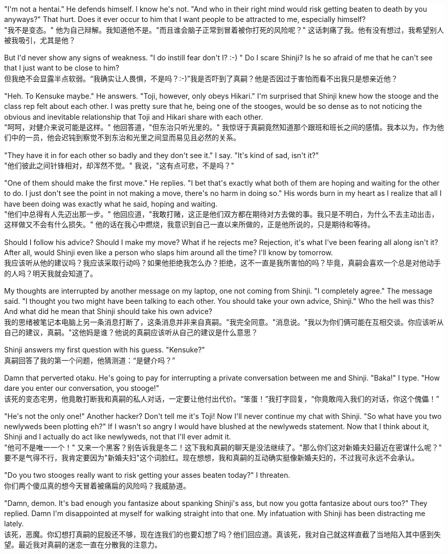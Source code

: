 "I'm not a hentai." He defends himself. I know he's not. "And who in their right mind would risk getting beaten to death by you anyways?" That hurt. Does it ever occur to him that I want people to be attracted to me, especially himself?  
"我不是变态。" 他为自己辩解。我知道他不是。"而且谁会脑子正常到冒着被你打死的风险呢？" 这话刺痛了我。他有没有想过，我希望别人被我吸引，尤其是他？

But I'd never show any signs of weakness. "I do instill fear don't I? :-) " Do I scare Shinji? Is he so afraid of me that he can't see that I just want to be close to him?  
但我绝不会显露半点软弱。“我确实让人畏惧，不是吗？:-)”我是否吓到了真嗣？他是否因过于害怕而看不出我只是想亲近他？

"Heh. To Kensuke maybe." He answers. "Toji, however, only obeys Hikari." I'm surprised that Shinji knew how the stooge and the class rep felt about each other. I was pretty sure that he, being one of the stooges, would be so dense as to not noticing the obvious and inevitable relationship that Toji and Hikari share with each other.  
"呵呵，对健介来说可能是这样。" 他回答道，"但东治只听光里的。" 我惊讶于真嗣竟然知道那个跟班和班长之间的感情。我本以为，作为他们中的一员，他会迟钝到察觉不到东治和光里之间显而易见且必然的关系。

"They have it in for each other so badly and they don't see it." I say. "It's kind of sad, isn't it?"  
"他们彼此之间针锋相对，却浑然不觉。" 我说，"这有点可悲，不是吗？"

"One of them should make the first move." He replies. "I bet that's exactly what both of them are hoping and waiting for the other to do. I just don't see the point in not making a move, there's no harm in doing so." His words burn in my heart as I realize that all I have been doing was exactly what he said, hoping and waiting.  
"他们中总得有人先迈出那一步。" 他回应道，"我敢打赌，这正是他们双方都在期待对方去做的事。我只是不明白，为什么不去主动出击，这样做又不会有什么损失。" 他的话在我心中燃烧，我意识到自己一直以来所做的，正是他所说的，只是期待和等待。

Should I follow his advice? Should I make my move? What if he rejects me? Rejection, it's what I've been fearing all along isn't it? After all, would Shinji even like a person who slaps him around all the time? I'll know by tomorrow.  
我应该听从他的建议吗？我应该采取行动吗？如果他拒绝我怎么办？拒绝，这不一直是我所害怕的吗？毕竟，真嗣会喜欢一个总是对他动手的人吗？明天我就会知道了。

My thoughts are interrupted by another message on my laptop, one not coming from Shinji. "I completely agree." The message said. "I thought you two might have been talking to each other. You should take your own advice, Shinji." Who the hell was this? And what did he mean that Shinji should take his own advice?  
我的思绪被笔记本电脑上另一条消息打断了，这条消息并非来自真嗣。"我完全同意。"消息说。"我以为你们俩可能在互相交谈。你应该听从自己的建议，真嗣。"这他妈是谁？他说的真嗣应该听从自己的建议是什么意思？

Shinji answers my first question with his guess. "Kensuke?"  
真嗣回答了我的第一个问题，他猜测道：“是健介吗？”

Damn that perverted otaku. He's going to pay for interrupting a private conversation between me and Shinji. "Baka!" I type. "How dare you enter our conversation, you stooge!"  
该死的变态宅男，他竟敢打断我和真嗣的私人对话，一定要让他付出代价。“笨蛋！”我打字回复，“你竟敢闯入我们的对话，你这个傀儡！”

"He's not the only one!" Another hacker? Don't tell me it's Toji! Now I'll never continue my chat with Shinji. "So what have you two newlyweds been plotting eh?" If I wasn't so angry I would have blushed at the newlyweds statement. Now that I think about it, Shinji and I actually do act like newlyweds, not that I'll ever admit it.  
"他可不是唯一一个！" 又来一个黑客？别告诉我是冬二！这下我和真嗣的聊天是没法继续了。"那么你们这对新婚夫妇最近在密谋什么呢？" 要不是气得不行，我肯定要因为"新婚夫妇"这个词脸红。现在想想，我和真嗣的互动确实挺像新婚夫妇的，不过我可永远不会承认。

"Do you two stooges really want to risk getting your asses beaten today?" I threaten.  
你们两个傻瓜真的想今天冒着被痛扁的风险吗？我威胁道。

"Damn, demon. It's bad enough you fantasize about spanking Shinji's ass, but now you gotta fantasize about ours too?" They replied. Damn I'm disappointed at myself for walking straight into that one. My infatuation with Shinji has been distracting me lately.  
该死，恶魔。你幻想打真嗣的屁股还不够，现在连我们的也要幻想了吗？他们回应道。真该死，我对自己就这样直截了当地陷入其中感到失望。最近我对真嗣的迷恋一直在分散我的注意力。

